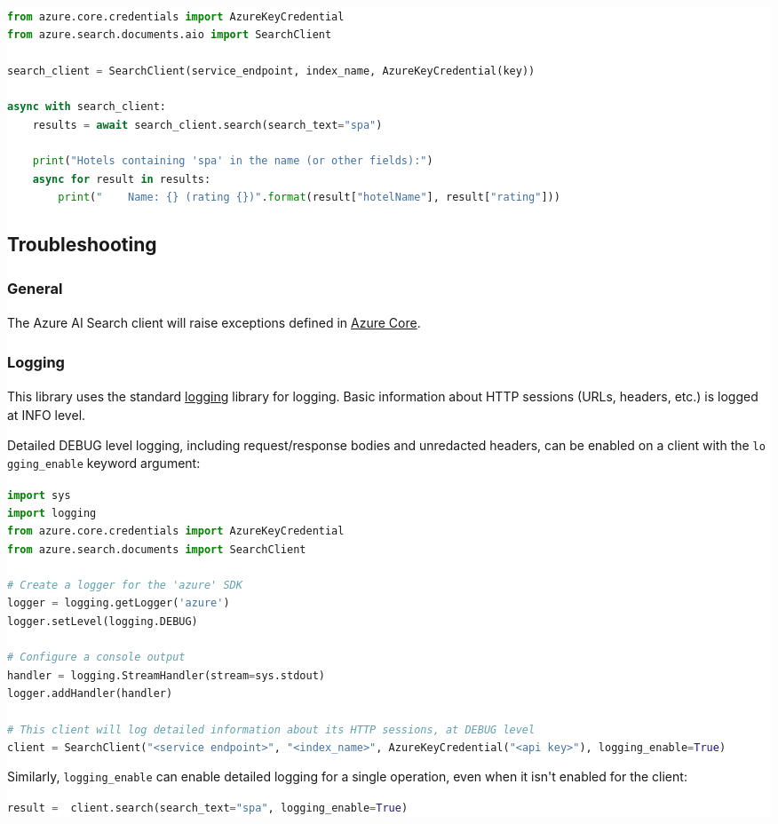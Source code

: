 

```python
from azure.core.credentials import AzureKeyCredential
from azure.search.documents.aio import SearchClient

search_client = SearchClient(service_endpoint, index_name, AzureKeyCredential(key))

async with search_client:
    results = await search_client.search(search_text="spa")

    print("Hotels containing 'spa' in the name (or other fields):")
    async for result in results:
        print("    Name: {} (rating {})".format(result["hotelName"], result["rating"]))
```



## Troubleshooting

### General

The Azure AI Search client will raise exceptions defined in [Azure Core][azure_core].

### Logging

This library uses the standard [logging][python_logging] library for logging.
Basic information about HTTP sessions (URLs, headers, etc.) is logged at INFO
level.

Detailed DEBUG level logging, including request/response bodies and unredacted
headers, can be enabled on a client with the `logging_enable` keyword argument:
```python
import sys
import logging
from azure.core.credentials import AzureKeyCredential
from azure.search.documents import SearchClient

# Create a logger for the 'azure' SDK
logger = logging.getLogger('azure')
logger.setLevel(logging.DEBUG)

# Configure a console output
handler = logging.StreamHandler(stream=sys.stdout)
logger.addHandler(handler)

# This client will log detailed information about its HTTP sessions, at DEBUG level
client = SearchClient("<service endpoint>", "<index_name>", AzureKeyCredential("<api key>"), logging_enable=True)

```

Similarly, `logging_enable` can enable detailed logging for a single operation,
even when it isn't enabled for the client:
```python
result =  client.search(search_text="spa", logging_enable=True)
```


[azure_cli]: /cli/azure
[azure_core]: https://github.com/Azure/azure-sdk-for-python/blob/main/sdk/core/azure-core/README.md
[azure_sub]: https://azure.microsoft.com/free/
[search_resource]: /azure/search/search-create-service-portal
[azure_portal]: https://portal.azure.com
[create_search_service_docs]: /azure/search/search-create-service-portal
[create_search_service_ps]: /azure/search/search-manage-powershell#create-or-delete-a-service
[create_search_service_cli]: /cli/azure/search/service?view=azure-cli-latest#az-search-service-create
[search_contrib]: https://github.com/Azure/azure-sdk-for-python/blob/main/CONTRIBUTING.md
[python_logging]: https://docs.python.org/3.5/library/logging.html
[cla]: https://cla.microsoft.com
[code_of_conduct]: https://opensource.microsoft.com/codeofconduct/
[coc_faq]: https://opensource.microsoft.com/codeofconduct/faq/
[coc_contact]: mailto:opencode@microsoft.com